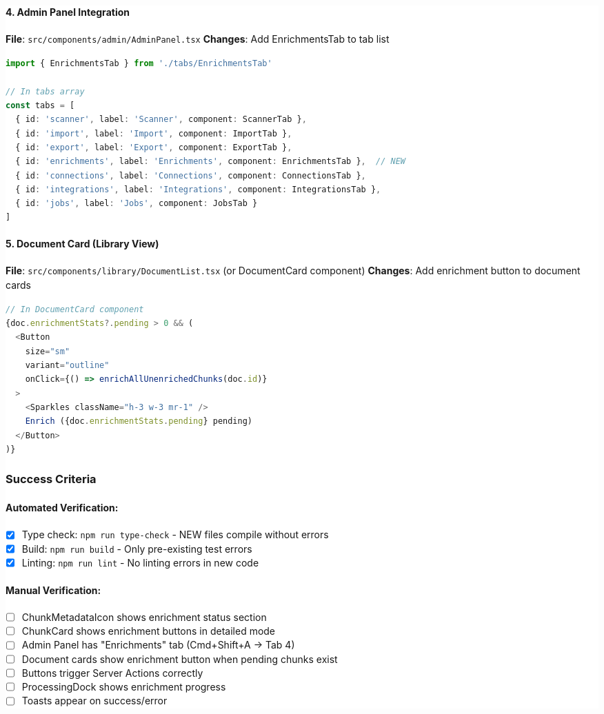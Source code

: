 #### 4. Admin Panel Integration
**File**: `src/components/admin/AdminPanel.tsx`
**Changes**: Add EnrichmentsTab to tab list

```typescript
import { EnrichmentsTab } from './tabs/EnrichmentsTab'

// In tabs array
const tabs = [
  { id: 'scanner', label: 'Scanner', component: ScannerTab },
  { id: 'import', label: 'Import', component: ImportTab },
  { id: 'export', label: 'Export', component: ExportTab },
  { id: 'enrichments', label: 'Enrichments', component: EnrichmentsTab },  // NEW
  { id: 'connections', label: 'Connections', component: ConnectionsTab },
  { id: 'integrations', label: 'Integrations', component: IntegrationsTab },
  { id: 'jobs', label: 'Jobs', component: JobsTab }
]
```

#### 5. Document Card (Library View)
**File**: `src/components/library/DocumentList.tsx` (or DocumentCard component)
**Changes**: Add enrichment button to document cards

```typescript
// In DocumentCard component
{doc.enrichmentStats?.pending > 0 && (
  <Button
    size="sm"
    variant="outline"
    onClick={() => enrichAllUnenrichedChunks(doc.id)}
  >
    <Sparkles className="h-3 w-3 mr-1" />
    Enrich ({doc.enrichmentStats.pending} pending)
  </Button>
)}
```

### Success Criteria

#### Automated Verification:
- [x] Type check: `npm run type-check` - NEW files compile without errors
- [x] Build: `npm run build` - Only pre-existing test errors
- [x] Linting: `npm run lint` - No linting errors in new code

#### Manual Verification:
- [ ] ChunkMetadataIcon shows enrichment status section
- [ ] ChunkCard shows enrichment buttons in detailed mode
- [ ] Admin Panel has "Enrichments" tab (Cmd+Shift+A → Tab 4)
- [ ] Document cards show enrichment button when pending chunks exist
- [ ] Buttons trigger Server Actions correctly
- [ ] ProcessingDock shows enrichment progress
- [ ] Toasts appear on success/error
